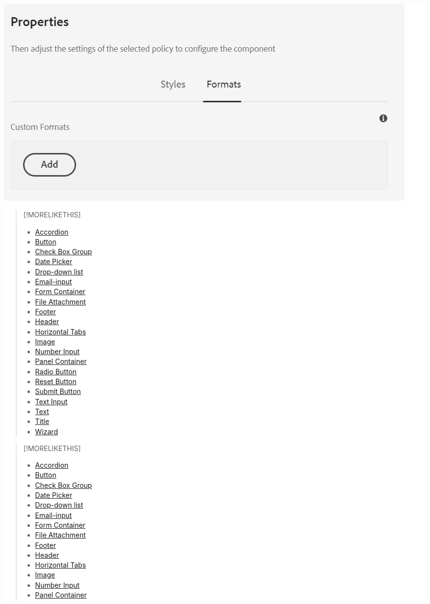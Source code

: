 ![Format Tab](/help/adaptive-forms/assets/telephoneinput_format.png)




>[!MORELIKETHIS]
>
>* [Accordion](/help/adaptive-forms/components/accordion.md)
>* [Button](/help/adaptive-forms/components/button.md)
>* [Check Box Group](/help/adaptive-forms/components/checkbox-group.md)
>* [Date Picker](/help/adaptive-forms/components/date-picker.md)
>* [Drop-down list](/help/adaptive-forms/components/drop-down.md)
>* [Email-input](/help/adaptive-forms/components/email-input.md)
>* [Form Container](/help/adaptive-forms/components/form-container.md)
>* [File Attachment](/help/adaptive-forms/components/file-attachment.md)
>* [Footer](/help/adaptive-forms/components/footer.md)
>* [Header](/help/adaptive-forms/components/header.md)
>* [Horizontal Tabs](/help/adaptive-forms/components/horizontal-tabs.md)
>* [Image](/help/adaptive-forms/components/image.md)
>* [Number Input](/help/adaptive-forms/components/number-input.md)
>* [Panel Container](/help/adaptive-forms/components/panel-container.md)
>* [Radio Button](/help/adaptive-forms/components/radio-button.md)
>* [Reset Button](/help/adaptive-forms/components/reset-button.md)
>* [Submit Button](/help/adaptive-forms/components/submit-button.md)
>* [Text Input](/help/adaptive-forms/components/text-input.md)
>* [Text](/help/adaptive-forms/components/text.md)
>* [Title](/help/adaptive-forms/components/title.md)
>* [Wizard](/help/adaptive-forms/components/wizard.md)

>[!MORELIKETHIS]
>
>* [Accordion](/help/adaptive-forms/components/accordion.md)
>* [Button](/help/adaptive-forms/components/button.md)
>* [Check Box Group](/help/adaptive-forms/components/checkbox-group.md)
>* [Date Picker](/help/adaptive-forms/components/date-picker.md)
>* [Drop-down list](/help/adaptive-forms/components/drop-down.md)
>* [Email-input](/help/adaptive-forms/components/email-input.md)
>* [Form Container](/help/adaptive-forms/components/form-container.md)
>* [File Attachment](/help/adaptive-forms/components/file-attachment.md)
>* [Footer](/help/adaptive-forms/components/footer.md)
>* [Header](/help/adaptive-forms/components/header.md)
>* [Horizontal Tabs](/help/adaptive-forms/components/horizontal-tabs.md)
>* [Image](/help/adaptive-forms/components/image.md)
>* [Number Input](/help/adaptive-forms/components/number-input.md)
>* [Panel Container](/help/adaptive-forms/components/panel-container.md)